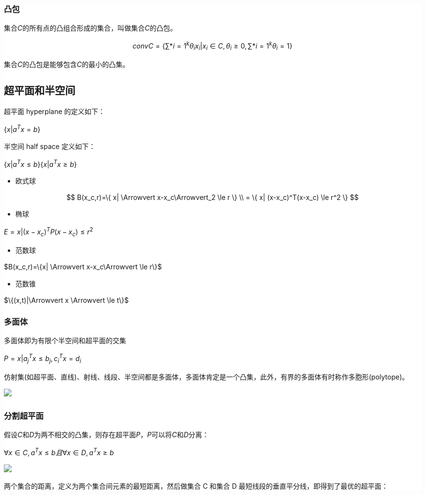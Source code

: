 ### 凸包

集合$C$的所有点的凸组合形成的集合，叫做集合$C$的凸包。

$$
conv C = \{\sum*{i=1}^k \theta_ix_i|x_i \in C, \theta_i \ge 0, \sum*{i=1}^k\theta_i = 1 \}
$$

集合$C$的凸包是能够包含$C$的最小的凸集。

## 超平面和半空间

超平面 hyperplane 的定义如下：

$\{x|a^Tx=b\}$

半空间 half space 定义如下：

$\{x|a^Tx \le b\} \{x|a^Tx \ge b\}$

- 欧式球

$$
B(x_c,r)=\{ x| \Arrowvert x-x_c\Arrowvert_2 \le r \} \\
= \{ x| (x-x_c)^T(x-x_c) \le r^2 \}
$$

- 椭球

$E={x|(x-x_c)^TP(x-x_c) \le r^2}$

- 范数球

$B(x_c,r)=\{x| \Arrowvert x-x_c\Arrowvert \le r\}$

- 范数锥

$\{(x,t)|\Arrowvert x \Arrowvert \le t\}$

### 多面体

多面体即为有限个半空间和超平面的交集

$P={x|a^T_jx \le b_j,c_i^Tx=d_i}$

仿射集(如超平面、直线)、射线、线段、半空间都是多面体，多面体肯定是一个凸集，此外，有界的多面体有时称作多胞形(polytope)。

![](http://7xkt0f.com1.z0.glb.clouddn.com/71096C98-8525-4CBA-92F3-CF07D8581871.png)

### 分割超平面

假设$C$和$D$为两不相交的凸集，则存在超平面$P$，$P$可以将$C$和$D$分离：

$\forall x \in C, a^Tx \le b 且 \forall x \in D, a^Tx \ge b$

![](http://7xlgth.com1.z0.glb.clouddn.com/6F7D0227-1B4F-4C9B-9D6A-7D2F064ACB06.png)

两个集合的距离，定义为两个集合间元素的最短距离，然后做集合 C 和集合 D 最短线段的垂直平分线，即得到了最优的超平面：
